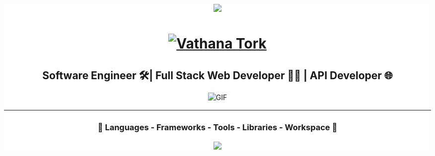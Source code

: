 <div align="center">
   <img width=100% src=https://capsule-render.vercel.app/api?type=waving&height=100&color=gradient&reversal=true />
</div>

<h1 align="center">
  <a href="https://git.io/typing-svg"><img src="https://readme-typing-svg.herokuapp.com?font=Righteous&pause=500&color=B24392&size=35&center=true&vCenter=true&random=false&width=435&lines=Hi+I'm+Vathana;A+full+stack+web+developer;Nice+to+meet+you+%F0%9F%91%8B+;" alt="Vathana Tork" /></a>
</h1>
<h2 align="center">Software Engineer 🛠️| Full Stack Web Developer 👨‍💻 | API Developer 🌐 </h3>

<div align="center" style="display: block;">
    <img align="center" alt="GIF" src="programmer.gif" width="500" height="320" />
</div>

<hr>
<h3 align="center" > 🚀 Languages - Frameworks - Tools - Libraries - Workspace 🚀</h3>
<p align="center">
    <img src="https://skillicons.dev/icons?i=react,laravel,aws,firebase,bootstrap,html,css,tailwind,vscode,figma,git,js,postman,java,php,mysql,github,gitlab,phpstorm,vscode,visualstudio,windows,linux" 
 </p>




